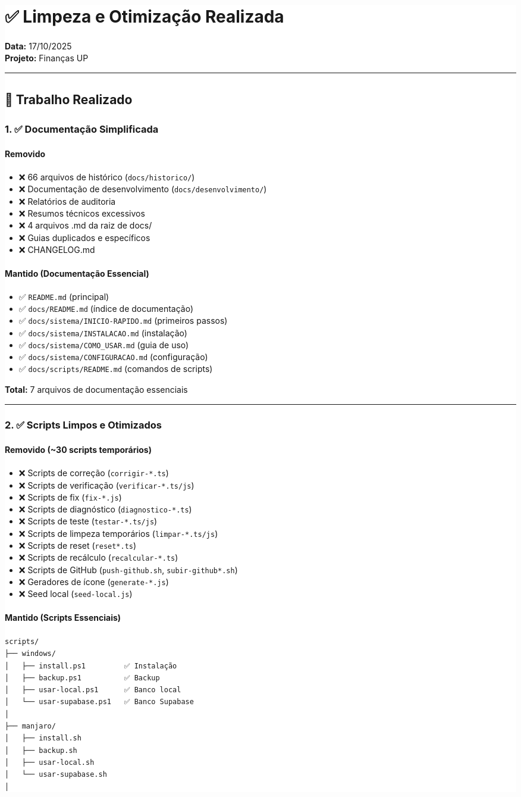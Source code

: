 # ✅ Limpeza e Otimização Realizada

**Data:** 17/10/2025  
**Projeto:** Finanças UP

---

## 🎯 Trabalho Realizado

### 1. ✅ Documentação Simplificada

#### Removido
- ❌ 66 arquivos de histórico (`docs/historico/`)
- ❌ Documentação de desenvolvimento (`docs/desenvolvimento/`)
- ❌ Relatórios de auditoria
- ❌ Resumos técnicos excessivos
- ❌ 4 arquivos .md da raiz de docs/
- ❌ Guias duplicados e específicos
- ❌ CHANGELOG.md

#### Mantido (Documentação Essencial)
- ✅ `README.md` (principal)
- ✅ `docs/README.md` (índice de documentação)
- ✅ `docs/sistema/INICIO-RAPIDO.md` (primeiros passos)
- ✅ `docs/sistema/INSTALACAO.md` (instalação)
- ✅ `docs/sistema/COMO_USAR.md` (guia de uso)
- ✅ `docs/sistema/CONFIGURACAO.md` (configuração)
- ✅ `docs/scripts/README.md` (comandos de scripts)

**Total:** 7 arquivos de documentação essenciais

---

### 2. ✅ Scripts Limpos e Otimizados

#### Removido (~30 scripts temporários)
- ❌ Scripts de correção (`corrigir-*.ts`)
- ❌ Scripts de verificação (`verificar-*.ts/js`)
- ❌ Scripts de fix (`fix-*.js`)
- ❌ Scripts de diagnóstico (`diagnostico-*.ts`)
- ❌ Scripts de teste (`testar-*.ts/js`)
- ❌ Scripts de limpeza temporários (`limpar-*.ts/js`)
- ❌ Scripts de reset (`reset*.ts`)
- ❌ Scripts de recálculo (`recalcular-*.ts`)
- ❌ Scripts de GitHub (`push-github.sh`, `subir-github*.sh`)
- ❌ Geradores de ícone (`generate-*.js`)
- ❌ Seed local (`seed-local.js`)

#### Mantido (Scripts Essenciais)
```
scripts/
├── windows/
│   ├── install.ps1         ✅ Instalação
│   ├── backup.ps1          ✅ Backup
│   ├── usar-local.ps1      ✅ Banco local
│   └── usar-supabase.ps1   ✅ Banco Supabase
│
├── manjaro/
│   ├── install.sh
│   ├── backup.sh
│   ├── usar-local.sh
│   └── usar-supabase.sh
│
```